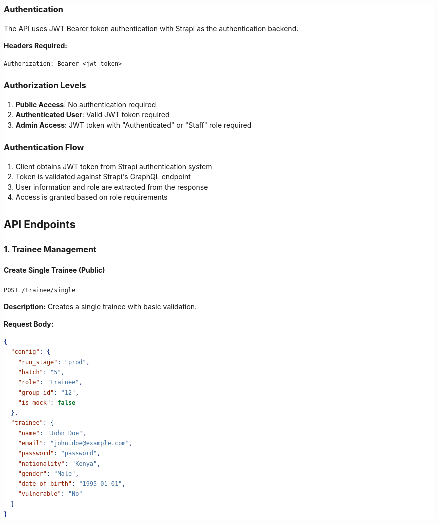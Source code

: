 ### Authentication

The API uses JWT Bearer token authentication with Strapi as the authentication backend.

**Headers Required:**
```
Authorization: Bearer <jwt_token>
```

### Authorization Levels

1. **Public Access**: No authentication required
2. **Authenticated User**: Valid JWT token required
3. **Admin Access**: JWT token with "Authenticated" or "Staff" role required

### Authentication Flow

1. Client obtains JWT token from Strapi authentication system
2. Token is validated against Strapi's GraphQL endpoint
3. User information and role are extracted from the response
4. Access is granted based on role requirements

## API Endpoints

### 1. Trainee Management

#### Create Single Trainee (Public)
```http
POST /trainee/single
```

**Description:** Creates a single trainee with basic validation.

**Request Body:**
```json
{
  "config": {
    "run_stage": "prod",
    "batch": "5",
    "role": "trainee",
    "group_id": "12",
    "is_mock": false
  },
  "trainee": {
    "name": "John Doe",
    "email": "john.doe@example.com",
    "password": "password",
    "nationality": "Kenya",
    "gender": "Male",
    "date_of_birth": "1995-01-01",
    "vulnerable": "No"
  }
}
```
